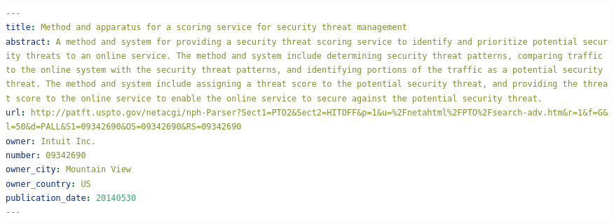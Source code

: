 ```yaml
---
title: Method and apparatus for a scoring service for security threat management
abstract: A method and system for providing a security threat scoring service to identify and prioritize potential security threats to an online service. The method and system include determining security threat patterns, comparing traffic to the online system with the security threat patterns, and identifying portions of the traffic as a potential security threat. The method and system include assigning a threat score to the potential security threat, and providing the threat score to the online service to enable the online service to secure against the potential security threat.
url: http://patft.uspto.gov/netacgi/nph-Parser?Sect1=PTO2&Sect2=HITOFF&p=1&u=%2Fnetahtml%2FPTO%2Fsearch-adv.htm&r=1&f=G&l=50&d=PALL&S1=09342690&OS=09342690&RS=09342690
owner: Intuit Inc.
number: 09342690
owner_city: Mountain View
owner_country: US
publication_date: 20140530
---
```

